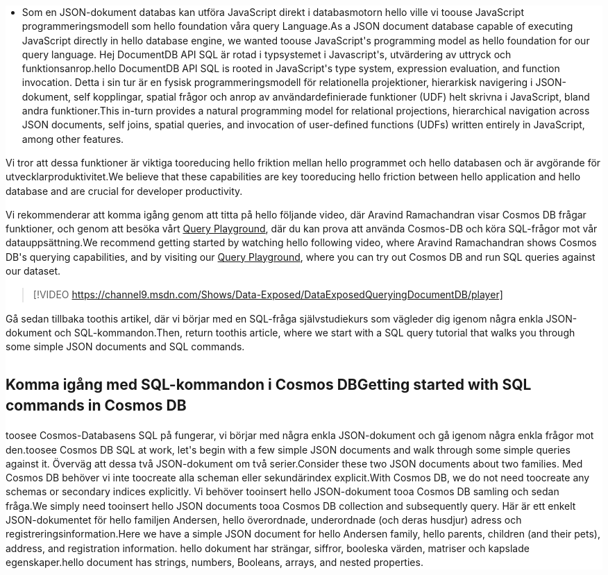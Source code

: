 * <span data-ttu-id="ec284-113">Som en JSON-dokument databas kan utföra JavaScript direkt i databasmotorn hello ville vi toouse JavaScript programmeringsmodell som hello foundation våra query Language.</span><span class="sxs-lookup"><span data-stu-id="ec284-113">As a JSON document database capable of executing JavaScript directly in hello database engine, we wanted toouse JavaScript's programming model as hello foundation for our query language.</span></span> <span data-ttu-id="ec284-114">Hej DocumentDB API SQL är rotad i typsystemet i Javascript's, utvärdering av uttryck och funktionsanrop.</span><span class="sxs-lookup"><span data-stu-id="ec284-114">hello DocumentDB API SQL is rooted in JavaScript's type system, expression evaluation, and function invocation.</span></span> <span data-ttu-id="ec284-115">Detta i sin tur är en fysisk programmeringsmodell för relationella projektioner, hierarkisk navigering i JSON-dokument, self kopplingar, spatial frågor och anrop av användardefinierade funktioner (UDF) helt skrivna i JavaScript, bland andra funktioner.</span><span class="sxs-lookup"><span data-stu-id="ec284-115">This in-turn provides a natural programming model for relational projections, hierarchical navigation across JSON documents, self joins, spatial queries, and invocation of user-defined functions (UDFs) written entirely in JavaScript, among other features.</span></span> 

<span data-ttu-id="ec284-116">Vi tror att dessa funktioner är viktiga tooreducing hello friktion mellan hello programmet och hello databasen och är avgörande för utvecklarproduktivitet.</span><span class="sxs-lookup"><span data-stu-id="ec284-116">We believe that these capabilities are key tooreducing hello friction between hello application and hello database and are crucial for developer productivity.</span></span>

<span data-ttu-id="ec284-117">Vi rekommenderar att komma igång genom att titta på hello följande video, där Aravind Ramachandran visar Cosmos DB frågar funktioner, och genom att besöka vårt [Query Playground](http://www.documentdb.com/sql/demo), där du kan prova att använda Cosmos-DB och köra SQL-frågor mot vår datauppsättning.</span><span class="sxs-lookup"><span data-stu-id="ec284-117">We recommend getting started by watching hello following video, where Aravind Ramachandran shows Cosmos DB's querying capabilities, and by visiting our [Query Playground](http://www.documentdb.com/sql/demo), where you can try out Cosmos DB and run SQL queries against our dataset.</span></span>

> [!VIDEO https://channel9.msdn.com/Shows/Data-Exposed/DataExposedQueryingDocumentDB/player]
> 
> 

<span data-ttu-id="ec284-118">Gå sedan tillbaka toothis artikel, där vi börjar med en SQL-fråga självstudiekurs som vägleder dig igenom några enkla JSON-dokument och SQL-kommandon.</span><span class="sxs-lookup"><span data-stu-id="ec284-118">Then, return toothis article, where we start with a SQL query tutorial that walks you through some simple JSON documents and SQL commands.</span></span>

## <span data-ttu-id="ec284-119"><a id="GettingStarted"></a>Komma igång med SQL-kommandon i Cosmos DB</span><span class="sxs-lookup"><span data-stu-id="ec284-119"><a id="GettingStarted"></a>Getting started with SQL commands in Cosmos DB</span></span>
<span data-ttu-id="ec284-120">toosee Cosmos-Databasens SQL på fungerar, vi börjar med några enkla JSON-dokument och gå igenom några enkla frågor mot den.</span><span class="sxs-lookup"><span data-stu-id="ec284-120">toosee Cosmos DB SQL at work, let's begin with a few simple JSON documents and walk through some simple queries against it.</span></span> <span data-ttu-id="ec284-121">Överväg att dessa två JSON-dokument om två serier.</span><span class="sxs-lookup"><span data-stu-id="ec284-121">Consider these two JSON documents about two families.</span></span> <span data-ttu-id="ec284-122">Med Cosmos DB behöver vi inte toocreate alla scheman eller sekundärindex explicit.</span><span class="sxs-lookup"><span data-stu-id="ec284-122">With Cosmos DB, we do not need toocreate any schemas or secondary indices explicitly.</span></span> <span data-ttu-id="ec284-123">Vi behöver tooinsert hello JSON-dokument tooa Cosmos DB samling och sedan fråga.</span><span class="sxs-lookup"><span data-stu-id="ec284-123">We simply need tooinsert hello JSON documents tooa Cosmos DB collection and subsequently query.</span></span> <span data-ttu-id="ec284-124">Här är ett enkelt JSON-dokumentet för hello familjen Andersen, hello överordnade, underordnade (och deras husdjur) adress och registreringsinformation.</span><span class="sxs-lookup"><span data-stu-id="ec284-124">Here we have a simple JSON document for hello Andersen family, hello parents, children (and their pets), address, and registration information.</span></span> <span data-ttu-id="ec284-125">hello dokument har strängar, siffror, booleska värden, matriser och kapslade egenskaper.</span><span class="sxs-lookup"><span data-stu-id="ec284-125">hello document has strings, numbers, Booleans, arrays, and nested properties.</span></span> 

